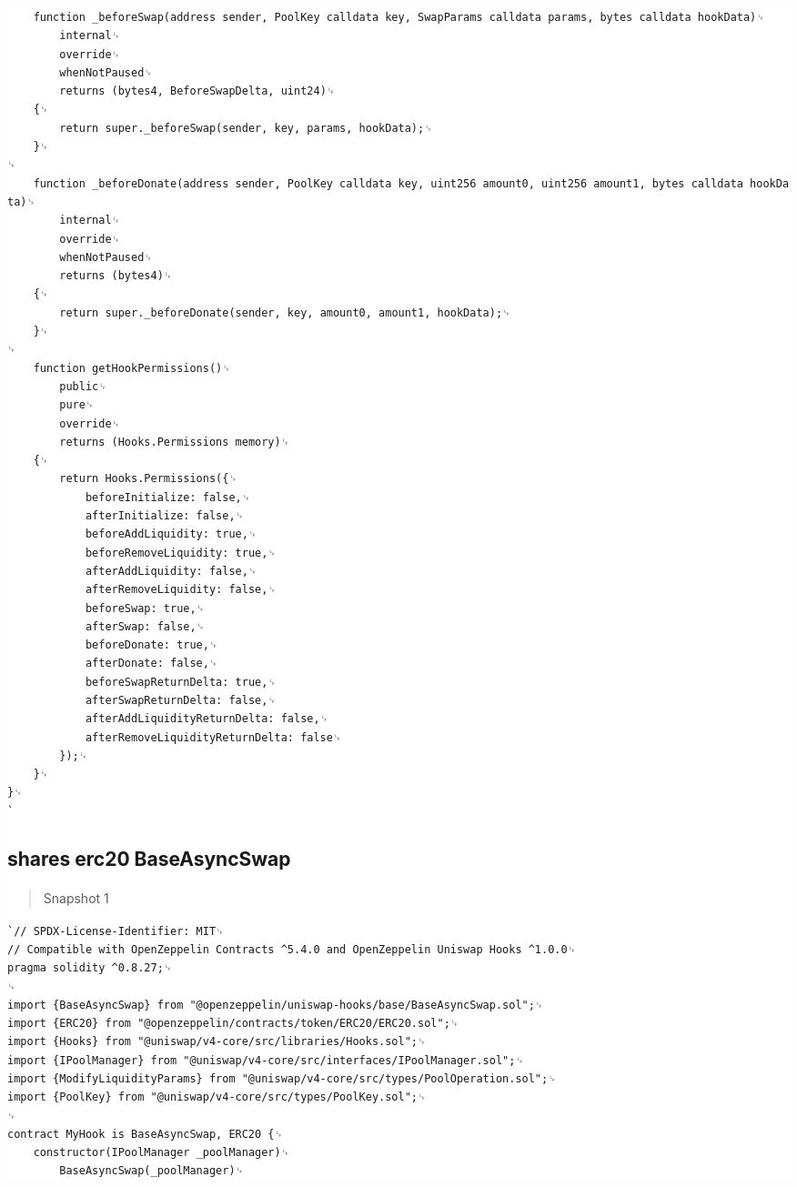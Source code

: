         function _beforeSwap(address sender, PoolKey calldata key, SwapParams calldata params, bytes calldata hookData)␊
            internal␊
            override␊
            whenNotPaused␊
            returns (bytes4, BeforeSwapDelta, uint24)␊
        {␊
            return super._beforeSwap(sender, key, params, hookData);␊
        }␊
    ␊
        function _beforeDonate(address sender, PoolKey calldata key, uint256 amount0, uint256 amount1, bytes calldata hookData)␊
            internal␊
            override␊
            whenNotPaused␊
            returns (bytes4)␊
        {␊
            return super._beforeDonate(sender, key, amount0, amount1, hookData);␊
        }␊
    ␊
        function getHookPermissions()␊
            public␊
            pure␊
            override␊
            returns (Hooks.Permissions memory)␊
        {␊
            return Hooks.Permissions({␊
                beforeInitialize: false,␊
                afterInitialize: false,␊
                beforeAddLiquidity: true,␊
                beforeRemoveLiquidity: true,␊
                afterAddLiquidity: false,␊
                afterRemoveLiquidity: false,␊
                beforeSwap: true,␊
                afterSwap: false,␊
                beforeDonate: true,␊
                afterDonate: false,␊
                beforeSwapReturnDelta: true,␊
                afterSwapReturnDelta: false,␊
                afterAddLiquidityReturnDelta: false,␊
                afterRemoveLiquidityReturnDelta: false␊
            });␊
        }␊
    }␊
    `

## shares erc20 BaseAsyncSwap

> Snapshot 1

    `// SPDX-License-Identifier: MIT␊
    // Compatible with OpenZeppelin Contracts ^5.4.0 and OpenZeppelin Uniswap Hooks ^1.0.0␊
    pragma solidity ^0.8.27;␊
    ␊
    import {BaseAsyncSwap} from "@openzeppelin/uniswap-hooks/base/BaseAsyncSwap.sol";␊
    import {ERC20} from "@openzeppelin/contracts/token/ERC20/ERC20.sol";␊
    import {Hooks} from "@uniswap/v4-core/src/libraries/Hooks.sol";␊
    import {IPoolManager} from "@uniswap/v4-core/src/interfaces/IPoolManager.sol";␊
    import {ModifyLiquidityParams} from "@uniswap/v4-core/src/types/PoolOperation.sol";␊
    import {PoolKey} from "@uniswap/v4-core/src/types/PoolKey.sol";␊
    ␊
    contract MyHook is BaseAsyncSwap, ERC20 {␊
        constructor(IPoolManager _poolManager)␊
            BaseAsyncSwap(_poolManager)␊